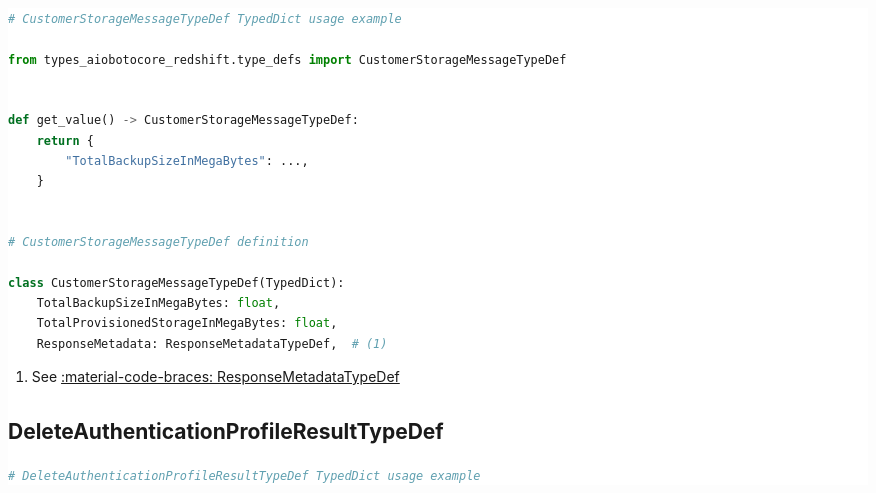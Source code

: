 ```python
# CustomerStorageMessageTypeDef TypedDict usage example

from types_aiobotocore_redshift.type_defs import CustomerStorageMessageTypeDef


def get_value() -> CustomerStorageMessageTypeDef:
    return {
        "TotalBackupSizeInMegaBytes": ...,
    }


# CustomerStorageMessageTypeDef definition

class CustomerStorageMessageTypeDef(TypedDict):
    TotalBackupSizeInMegaBytes: float,
    TotalProvisionedStorageInMegaBytes: float,
    ResponseMetadata: ResponseMetadataTypeDef,  # (1)
```

1. See [:material-code-braces: ResponseMetadataTypeDef](./type_defs.md#responsemetadatatypedef)

## DeleteAuthenticationProfileResultTypeDef

```python
# DeleteAuthenticationProfileResultTypeDef TypedDict usage example

